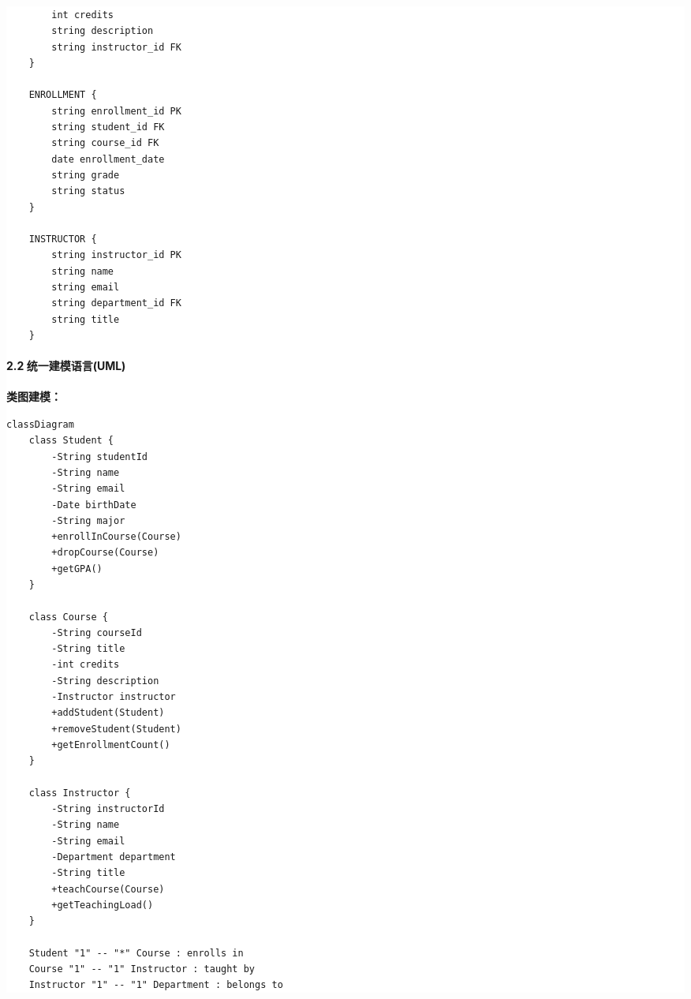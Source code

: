 ```mermaid
        int credits
        string description
        string instructor_id FK
    }
    
    ENROLLMENT {
        string enrollment_id PK
        string student_id FK
        string course_id FK
        date enrollment_date
        string grade
        string status
    }
    
    INSTRUCTOR {
        string instructor_id PK
        string name
        string email
        string department_id FK
        string title
    }
```

#### 2.2 统一建模语言(UML)

**类图建模：**

```mermaid
classDiagram
    class Student {
        -String studentId
        -String name
        -String email
        -Date birthDate
        -String major
        +enrollInCourse(Course)
        +dropCourse(Course)
        +getGPA()
    }
    
    class Course {
        -String courseId
        -String title
        -int credits
        -String description
        -Instructor instructor
        +addStudent(Student)
        +removeStudent(Student)
        +getEnrollmentCount()
    }
    
    class Instructor {
        -String instructorId
        -String name
        -String email
        -Department department
        -String title
        +teachCourse(Course)
        +getTeachingLoad()
    }
    
    Student "1" -- "*" Course : enrolls in
    Course "1" -- "1" Instructor : taught by
    Instructor "1" -- "1" Department : belongs to
```